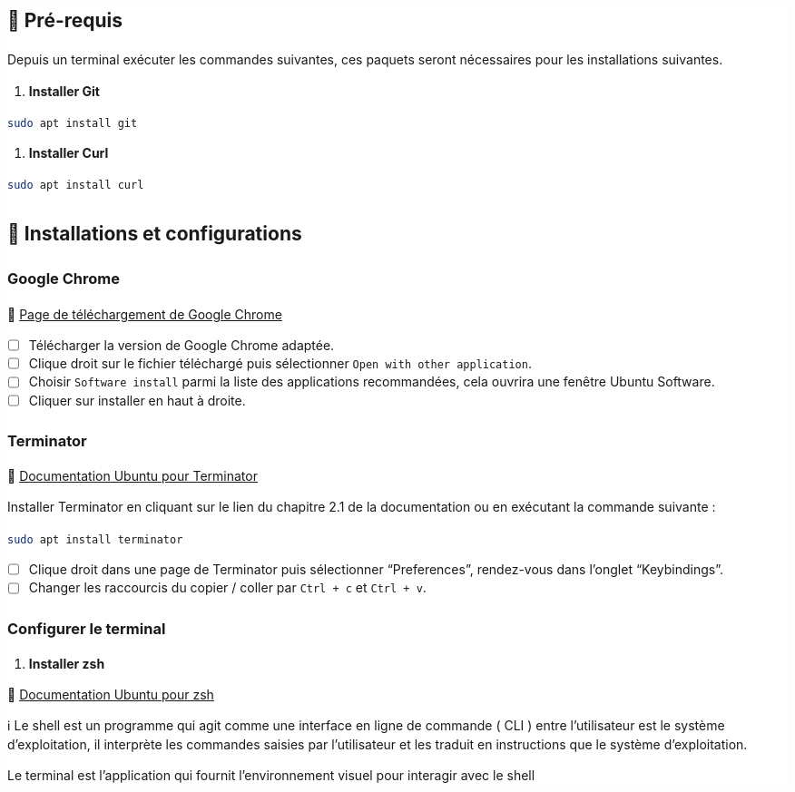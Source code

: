 ## 🏁 Pré-requis

Depuis un terminal exécuter les commandes suivantes, ces paquets seront nécessaires pour les installations suivantes.

1. **Installer Git**

```bash
sudo apt install git
```

1. **Installer Curl**

```bash
sudo apt install curl
```

## 🔧 Installations et configurations

### Google Chrome

🔗 [Page de téléchargement de Google Chrome](https://www.google.fr/chrome/)

- [ ]  Télécharger la version de Google Chrome adaptée.
- [ ]  Clique droit sur le fichier téléchargé puis sélectionner `Open with other application`.
- [ ]  Choisir `Software install` parmi la liste des applications recommandées, cela ouvrira une fenêtre Ubuntu Software.
- [ ]  Cliquer sur installer en haut à droite.

### Terminator

🔗 [Documentation Ubuntu pour Terminator](https://doc.ubuntu-fr.org/terminator)

Installer Terminator en cliquant sur le lien du chapitre 2.1 de la documentation ou en exécutant la commande suivante :

```bash
sudo apt install terminator
```

- [ ]  Clique droit dans une page de Terminator puis sélectionner “Preferences”, rendez-vous dans l’onglet “Keybindings”.
- [ ]  Changer les raccourcis du copier / coller par `Ctrl + c` et `Ctrl + v`.

### Configurer le terminal

1. **Installer zsh**

🔗 [Documentation Ubuntu pour zsh](https://doc.ubuntu-fr.org/zsh)

<aside>
ℹ️ Le shell est un programme qui agit comme une interface en ligne de commande ( CLI ) entre l’utilisateur est le système d’exploitation, il interprète les commandes saisies par l’utilisateur et les traduit en instructions que le système d’exploitation.

Le terminal est l’application qui fournit l’environnement visuel pour interagir avec le shell
